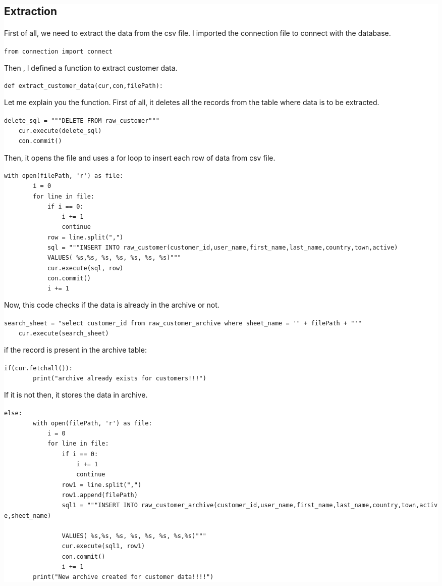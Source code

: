 ```

```
## Extraction
First of all, we need to extract the data from the csv file. I imported the connection file to connect with the database.
```
from connection import connect
```
Then , I defined a function to extract customer data.
```
def extract_customer_data(cur,con,filePath):
```
Let me explain you the function.
First of all, it deletes all the records from the table where data is to be extracted.
```
delete_sql = """DELETE FROM raw_customer"""
    cur.execute(delete_sql)
    con.commit()
```
Then, it opens the file and uses a  for loop to insert each row of data from csv file.
```
with open(filePath, 'r') as file:
        i = 0
        for line in file:
            if i == 0:
                i += 1
                continue
            row = line.split(",")
            sql = """INSERT INTO raw_customer(customer_id,user_name,first_name,last_name,country,town,active)
            VALUES( %s,%s, %s, %s, %s, %s, %s)"""
            cur.execute(sql, row)
            con.commit()
            i += 1
```
Now, this code checks if the data is already in the archive or not.
```
search_sheet = "select customer_id from raw_customer_archive where sheet_name = '" + filePath + "'"
    cur.execute(search_sheet)
```
if the record is present in the archive table:
```
if(cur.fetchall()):
        print("archive already exists for customers!!!")
```
If it is not then, it stores the data in archive.
```
else:
        with open(filePath, 'r') as file:
            i = 0
            for line in file:
                if i == 0:
                    i += 1
                    continue
                row1 = line.split(",")
                row1.append(filePath)
                sql1 = """INSERT INTO raw_customer_archive(customer_id,user_name,first_name,last_name,country,town,active,sheet_name)

                VALUES( %s,%s, %s, %s, %s, %s, %s,%s)"""
                cur.execute(sql1, row1)
                con.commit()
                i += 1
        print("New archive created for customer data!!!!")
```